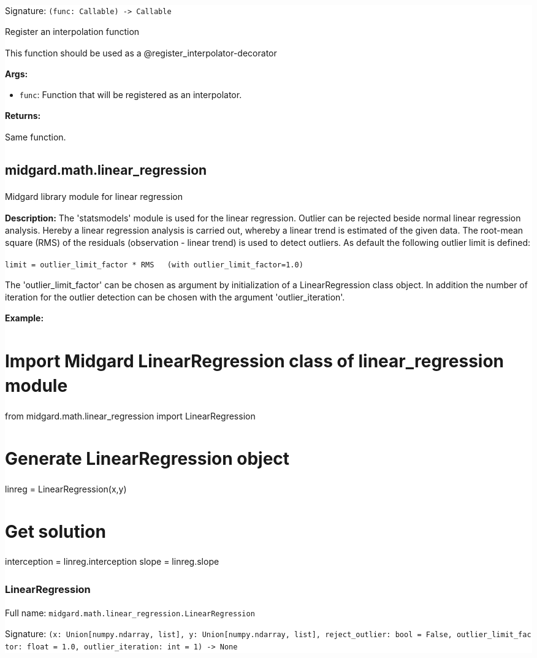 Signature: `(func: Callable) -> Callable`

Register an interpolation function

This function should be used as a @register_interpolator-decorator

**Args:**

- `func`: Function that will be registered as an interpolator.

**Returns:**

Same function.


## midgard.math.linear_regression
Midgard library module for linear regression

**Description:**
The 'statsmodels' module is used for the linear regression. Outlier can be rejected beside normal linear regression 
analysis. Hereby a linear regression analysis is carried out, whereby a linear trend is estimated of the given data.
The root-mean square (RMS) of the residuals (observation - linear trend) is used to detect outliers. As default
the following outlier limit is defined: 
    
    limit = outlier_limit_factor * RMS   (with outlier_limit_factor=1.0)
    
The 'outlier_limit_factor' can be chosen as argument by initialization of a LinearRegression class object. In addition
the number of iteration for the outlier detection can be chosen with the argument 'outlier_iteration'.

**Example:**

# Import Midgard LinearRegression class of linear_regression module
from midgard.math.linear_regression import LinearRegression

# Generate LinearRegression object
linreg = LinearRegression(x,y)

# Get solution
interception = linreg.interception
slope = linreg.slope


### **LinearRegression**

Full name: `midgard.math.linear_regression.LinearRegression`

Signature: `(x: Union[numpy.ndarray, list], y: Union[numpy.ndarray, list], reject_outlier: bool = False, outlier_limit_factor: float = 1.0, outlier_iteration: int = 1) -> None`

